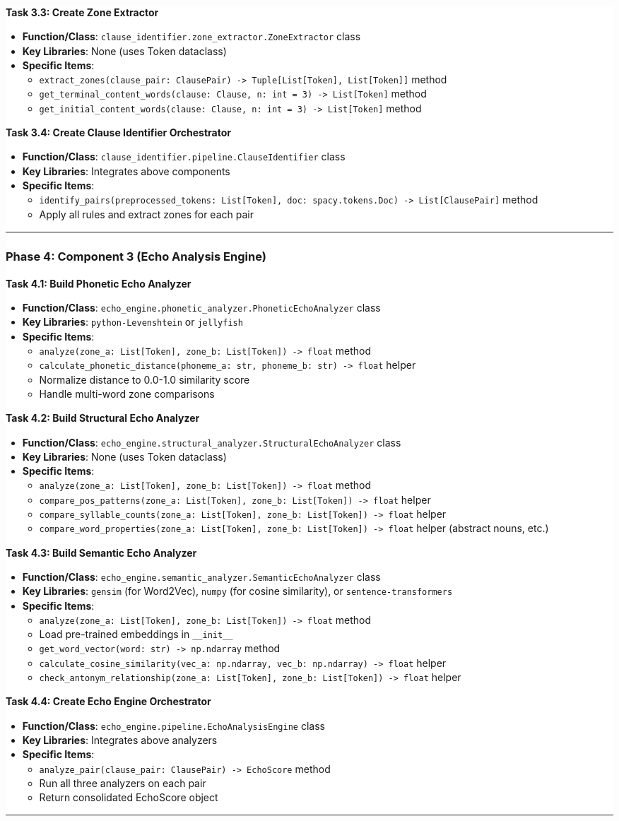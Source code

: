 **Task 3.3: Create Zone Extractor**
- **Function/Class**: `clause_identifier.zone_extractor.ZoneExtractor` class
- **Key Libraries**: None (uses Token dataclass)
- **Specific Items**:
  - `extract_zones(clause_pair: ClausePair) -> Tuple[List[Token], List[Token]]` method
  - `get_terminal_content_words(clause: Clause, n: int = 3) -> List[Token]` method
  - `get_initial_content_words(clause: Clause, n: int = 3) -> List[Token]` method

**Task 3.4: Create Clause Identifier Orchestrator**
- **Function/Class**: `clause_identifier.pipeline.ClauseIdentifier` class
- **Key Libraries**: Integrates above components
- **Specific Items**:
  - `identify_pairs(preprocessed_tokens: List[Token], doc: spacy.tokens.Doc) -> List[ClausePair]` method
  - Apply all rules and extract zones for each pair

---

### Phase 4: Component 3 (Echo Analysis Engine)

**Task 4.1: Build Phonetic Echo Analyzer**
- **Function/Class**: `echo_engine.phonetic_analyzer.PhoneticEchoAnalyzer` class
- **Key Libraries**: `python-Levenshtein` or `jellyfish`
- **Specific Items**:
  - `analyze(zone_a: List[Token], zone_b: List[Token]) -> float` method
  - `calculate_phonetic_distance(phoneme_a: str, phoneme_b: str) -> float` helper
  - Normalize distance to 0.0-1.0 similarity score
  - Handle multi-word zone comparisons

**Task 4.2: Build Structural Echo Analyzer**
- **Function/Class**: `echo_engine.structural_analyzer.StructuralEchoAnalyzer` class
- **Key Libraries**: None (uses Token dataclass)
- **Specific Items**:
  - `analyze(zone_a: List[Token], zone_b: List[Token]) -> float` method
  - `compare_pos_patterns(zone_a: List[Token], zone_b: List[Token]) -> float` helper
  - `compare_syllable_counts(zone_a: List[Token], zone_b: List[Token]) -> float` helper
  - `compare_word_properties(zone_a: List[Token], zone_b: List[Token]) -> float` helper (abstract nouns, etc.)

**Task 4.3: Build Semantic Echo Analyzer**
- **Function/Class**: `echo_engine.semantic_analyzer.SemanticEchoAnalyzer` class
- **Key Libraries**: `gensim` (for Word2Vec), `numpy` (for cosine similarity), or `sentence-transformers`
- **Specific Items**:
  - `analyze(zone_a: List[Token], zone_b: List[Token]) -> float` method
  - Load pre-trained embeddings in `__init__`
  - `get_word_vector(word: str) -> np.ndarray` method
  - `calculate_cosine_similarity(vec_a: np.ndarray, vec_b: np.ndarray) -> float` helper
  - `check_antonym_relationship(zone_a: List[Token], zone_b: List[Token]) -> float` helper

**Task 4.4: Create Echo Engine Orchestrator**
- **Function/Class**: `echo_engine.pipeline.EchoAnalysisEngine` class
- **Key Libraries**: Integrates above analyzers
- **Specific Items**:
  - `analyze_pair(clause_pair: ClausePair) -> EchoScore` method
  - Run all three analyzers on each pair
  - Return consolidated EchoScore object

---